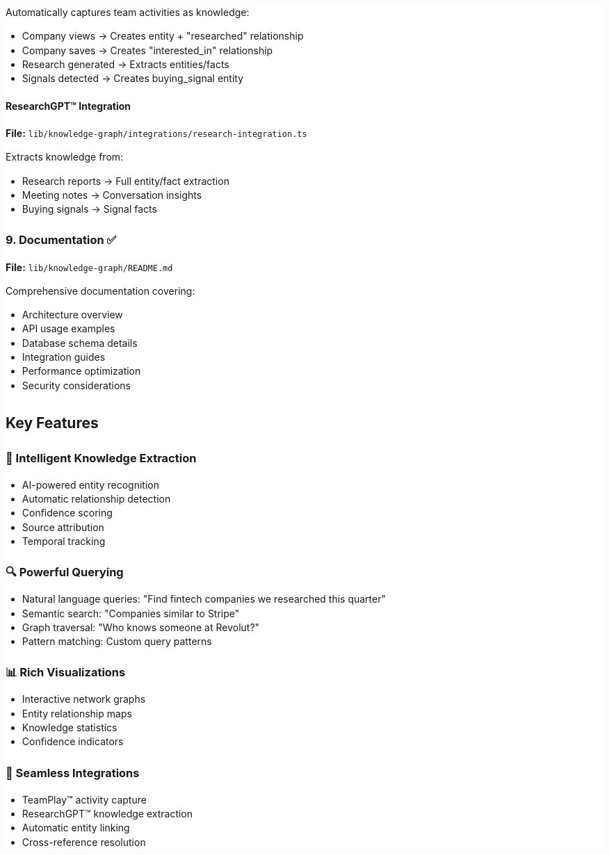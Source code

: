 Automatically captures team activities as knowledge:
- Company views → Creates entity + "researched" relationship
- Company saves → Creates "interested_in" relationship
- Research generated → Extracts entities/facts
- Signals detected → Creates buying_signal entity

#### ResearchGPT™ Integration
**File:** `lib/knowledge-graph/integrations/research-integration.ts`

Extracts knowledge from:
- Research reports → Full entity/fact extraction
- Meeting notes → Conversation insights
- Buying signals → Signal facts

### 9. Documentation ✅
**File:** `lib/knowledge-graph/README.md`

Comprehensive documentation covering:
- Architecture overview
- API usage examples
- Database schema details
- Integration guides
- Performance optimization
- Security considerations

## Key Features

### 🧠 Intelligent Knowledge Extraction
- AI-powered entity recognition
- Automatic relationship detection
- Confidence scoring
- Source attribution
- Temporal tracking

### 🔍 Powerful Querying
- Natural language queries: "Find fintech companies we researched this quarter"
- Semantic search: "Companies similar to Stripe"
- Graph traversal: "Who knows someone at Revolut?"
- Pattern matching: Custom query patterns

### 📊 Rich Visualizations
- Interactive network graphs
- Entity relationship maps
- Knowledge statistics
- Confidence indicators

### 🔗 Seamless Integrations
- TeamPlay™ activity capture
- ResearchGPT™ knowledge extraction
- Automatic entity linking
- Cross-reference resolution

